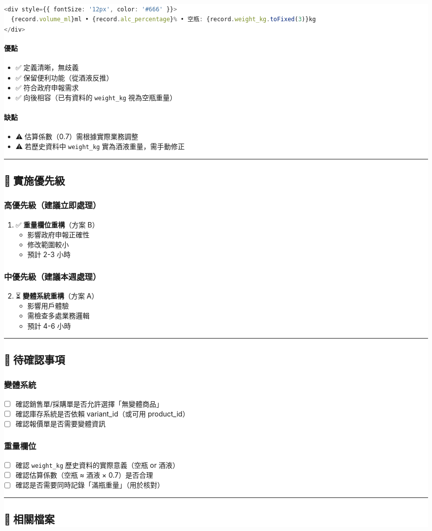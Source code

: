 ```typescript
<div style={{ fontSize: '12px', color: '#666' }}>
  {record.volume_ml}ml • {record.alc_percentage}% • 空瓶: {record.weight_kg.toFixed(3)}kg
</div>
```

#### 優點
- ✅ 定義清晰，無歧義
- ✅ 保留便利功能（從酒液反推）
- ✅ 符合政府申報需求
- ✅ 向後相容（已有資料的 `weight_kg` 視為空瓶重量）

#### 缺點
- ⚠️ 估算係數（0.7）需根據實際業務調整
- ⚠️ 若歷史資料中 `weight_kg` 實為酒液重量，需手動修正

---

## 🚀 實施優先級

### 高優先級（建議立即處理）
1. ✅ **重量欄位重構**（方案 B）
   - 影響政府申報正確性
   - 修改範圍較小
   - 預計 2-3 小時

### 中優先級（建議本週處理）
2. ⏳ **變體系統重構**（方案 A）
   - 影響用戶體驗
   - 需檢查多處業務邏輯
   - 預計 4-6 小時

---

## 📝 待確認事項

### 變體系統
- [ ] 確認銷售單/採購單是否允許選擇「無變體商品」
- [ ] 確認庫存系統是否依賴 variant_id（或可用 product_id）
- [ ] 確認報價單是否需要變體資訊

### 重量欄位
- [ ] 確認 `weight_kg` 歷史資料的實際意義（空瓶 or 酒液）
- [ ] 確認估算係數（空瓶 ≈ 酒液 × 0.7）是否合理
- [ ] 確認是否需要同時記錄「滿瓶重量」（用於核對）

---

## 📌 相關檔案

